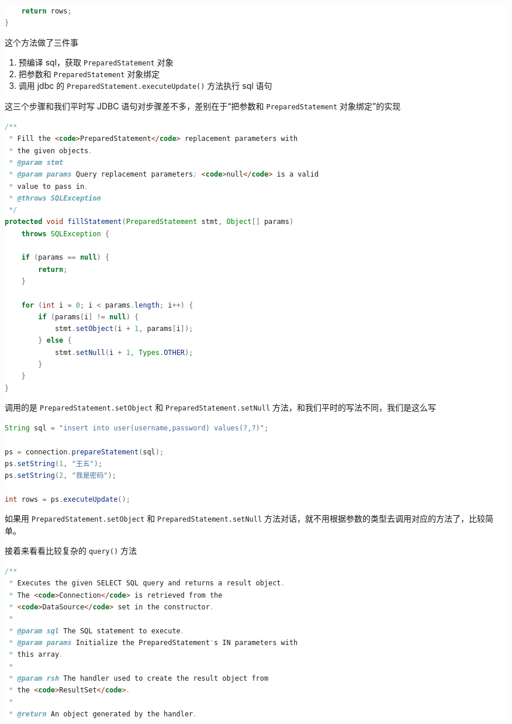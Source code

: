 ```java
    return rows;
}
```

这个方法做了三件事

1. 预编译 sql，获取 `PreparedStatement` 对象
2. 把参数和 `PreparedStatement` 对象绑定
3. 调用 jdbc 的 `PreparedStatement.executeUpdate()` 方法执行 sql 语句

这三个步骤和我们平时写 JDBC 语句对步骤差不多，差别在于“把参数和 `PreparedStatement` 对象绑定”的实现

```java
/**
 * Fill the <code>PreparedStatement</code> replacement parameters with 
 * the given objects.
 * @param stmt
 * @param params Query replacement parameters; <code>null</code> is a valid
 * value to pass in.
 * @throws SQLException
 */
protected void fillStatement(PreparedStatement stmt, Object[] params)
    throws SQLException {

    if (params == null) {
        return;
    }

    for (int i = 0; i < params.length; i++) {
        if (params[i] != null) {
            stmt.setObject(i + 1, params[i]);
        } else {
            stmt.setNull(i + 1, Types.OTHER);
        }
    }
}
```

调用的是 `PreparedStatement.setObject` 和 `PreparedStatement.setNull` 方法，和我们平时的写法不同，我们是这么写

```java
String sql = "insert into user(username,password) values(?,?)";

ps = connection.prepareStatement(sql);
ps.setString(1, "王五");
ps.setString(2, "我是密码");

int rows = ps.executeUpdate();
```

如果用 `PreparedStatement.setObject` 和 `PreparedStatement.setNull` 方法对话，就不用根据参数的类型去调用对应的方法了，比较简单。

接着来看看比较复杂的 `query()` 方法

```java
/**
 * Executes the given SELECT SQL query and returns a result object.
 * The <code>Connection</code> is retrieved from the 
 * <code>DataSource</code> set in the constructor.
 * 
 * @param sql The SQL statement to execute.
 * @param params Initialize the PreparedStatement's IN parameters with
 * this array.
 * 
 * @param rsh The handler used to create the result object from 
 * the <code>ResultSet</code>.
 * 
 * @return An object generated by the handler.
```